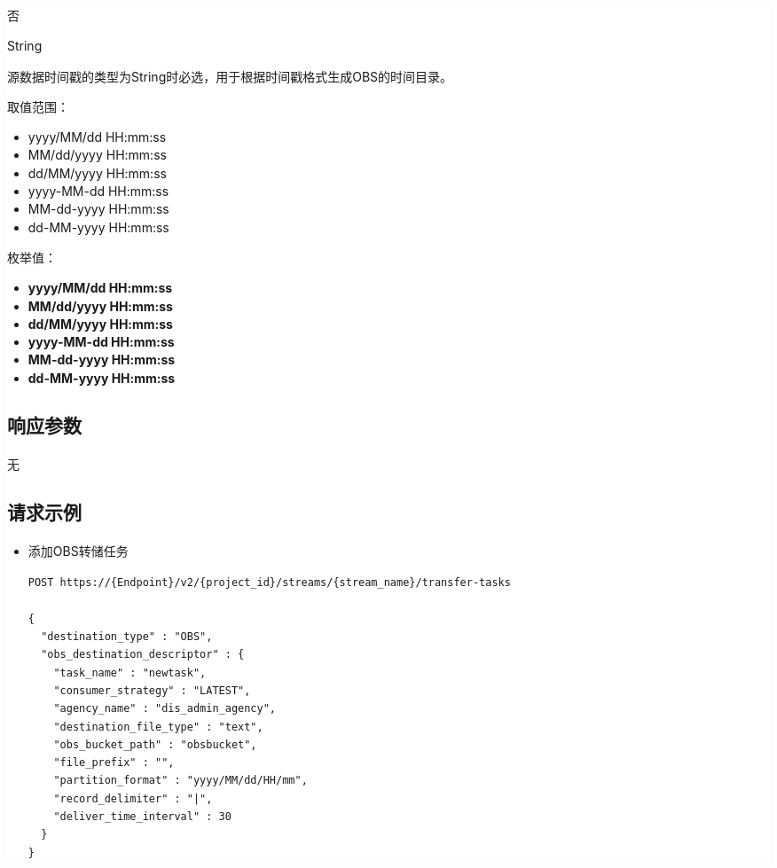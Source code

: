 </td>
<td class="cellrowborder" valign="top" width="20%" headers="mcps1.2.5.1.2 "><p id="p6996152113215"><a name="p6996152113215"></a><a name="p6996152113215"></a>否</p>
</td>
<td class="cellrowborder" valign="top" width="20%" headers="mcps1.2.5.1.3 "><p id="p49961421162111"><a name="p49961421162111"></a><a name="p49961421162111"></a>String</p>
</td>
<td class="cellrowborder" valign="top" width="40%" headers="mcps1.2.5.1.4 "><p id="p399642114212"><a name="p399642114212"></a><a name="p399642114212"></a>源数据时间戳的类型为String时必选，用于根据时间戳格式生成OBS的时间目录。</p>
<p id="p17997921102117"><a name="p17997921102117"></a><a name="p17997921102117"></a>取值范围：</p>
<a name="ul49971321162113"></a><a name="ul49971321162113"></a><ul id="ul49971321162113"><li>yyyy/MM/dd HH:mm:ss</li><li>MM/dd/yyyy HH:mm:ss</li><li>dd/MM/yyyy HH:mm:ss</li><li>yyyy-MM-dd HH:mm:ss</li><li>MM-dd-yyyy HH:mm:ss</li><li>dd-MM-yyyy HH:mm:ss</li></ul>
<p id="p199812118219"><a name="p199812118219"></a><a name="p199812118219"></a>枚举值：</p>
<a name="ul79981021132120"></a><a name="ul79981021132120"></a><ul id="ul79981021132120"><li><strong id="b5999172113215"><a name="b5999172113215"></a><a name="b5999172113215"></a>yyyy/MM/dd HH:mm:ss</strong></li><li><strong id="b89997219211"><a name="b89997219211"></a><a name="b89997219211"></a>MM/dd/yyyy HH:mm:ss</strong></li><li><strong id="b1199912114219"><a name="b1199912114219"></a><a name="b1199912114219"></a>dd/MM/yyyy HH:mm:ss</strong></li><li><strong id="b799919212215"><a name="b799919212215"></a><a name="b799919212215"></a>yyyy-MM-dd HH:mm:ss</strong></li><li><strong id="b1399962142111"><a name="b1399962142111"></a><a name="b1399962142111"></a>MM-dd-yyyy HH:mm:ss</strong></li><li><strong id="b19991212217"><a name="b19991212217"></a><a name="b19991212217"></a>dd-MM-yyyy HH:mm:ss</strong></li></ul>
</td>
</tr>
</tbody>
</table>

## 响应参数<a name="section11999421162114"></a>

无

## 请求示例<a name="section16052272119"></a>

-   添加OBS转储任务

    ```
    POST https://{Endpoint}/v2/{project_id}/streams/{stream_name}/transfer-tasks
    
    {
      "destination_type" : "OBS",
      "obs_destination_descriptor" : {
        "task_name" : "newtask",
        "consumer_strategy" : "LATEST",
        "agency_name" : "dis_admin_agency",
        "destination_file_type" : "text",
        "obs_bucket_path" : "obsbucket",
        "file_prefix" : "",
        "partition_format" : "yyyy/MM/dd/HH/mm",
        "record_delimiter" : "|",
        "deliver_time_interval" : 30
      }
    }
    ```
